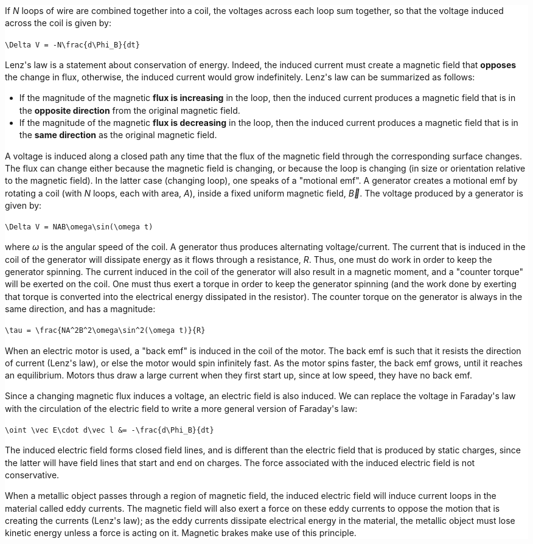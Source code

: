 If $N$ loops of wire are combined together into a coil, the voltages across each loop sum together, so that the voltage induced across the coil is given by:
```{math}
\Delta V = -N\frac{d\Phi_B}{dt}
```

Lenz's law is a statement about conservation of energy. Indeed, the induced current must create a magnetic field that **opposes** the change in flux, otherwise, the induced current would grow indefinitely. Lenz's law can be summarized as follows:
* If the magnitude of the magnetic **flux is increasing** in the loop, then the induced current produces a magnetic field that is in the **opposite direction** from the original magnetic field.
* If the magnitude of the magnetic **flux is decreasing** in the loop, then the induced current produces a magnetic field that is in the **same direction** as the original magnetic field.


A voltage is induced along a closed path any time that the flux of the magnetic field through the corresponding surface changes. The flux can change either because the magnetic field is changing, or because the loop is changing (in size or orientation relative to the magnetic field). In the latter case (changing loop), one speaks of a "motional emf". A generator creates a motional emf by rotating a coil (with $N$ loops, each with area, $A$), inside a fixed uniform magnetic field, $\vec B$. The voltage produced by a generator is given by:
```{math}
\Delta V = NAB\omega\sin(\omega t)
```
where $\omega$ is the angular speed of the coil. A generator thus produces alternating voltage/current. The current that is induced in the coil of the generator will dissipate energy as it flows through a resistance, $R$. Thus, one must do work in order to keep the generator spinning. The current induced in the coil of the generator will also result in a magnetic moment, and a "counter torque" will be exerted on the coil. One must thus exert a torque in order to keep the generator spinning (and the work done by exerting that torque is converted into the electrical energy dissipated in the resistor). The counter torque on the generator is always in the same direction, and has a magnitude:
```{math}
\tau = \frac{NA^2B^2\omega\sin^2(\omega t)}{R}
```

When an electric motor is used, a "back emf" is induced in the coil of the motor. The back emf is such that it resists the direction of current (Lenz's law), or else the motor would spin infinitely fast. As the motor spins faster, the back emf grows, until it reaches an equilibrium. Motors thus draw a large current when they first start up, since at low speed, they have no back emf. 

Since a changing magnetic flux induces a voltage, an electric field is also induced. We can replace the voltage in Faraday's law with the circulation of the electric field to write a more general version of Faraday's law:
```{math}
\oint \vec E\cdot d\vec l &= -\frac{d\Phi_B}{dt}
```
The induced electric field forms closed field lines, and is different than the electric field that is produced by static charges, since the latter will have field lines that start and end on charges. The force associated with the induced electric field is not conservative.

When a metallic object passes through a region of magnetic field, the induced electric field will induce current loops in the material called eddy currents. The magnetic field will also exert a force on these eddy currents to oppose the motion that is creating the currents (Lenz's law); as the eddy currents dissipate electrical energy in the material, the metallic object must lose kinetic energy unless a force is acting on it. Magnetic brakes make use of this principle.
